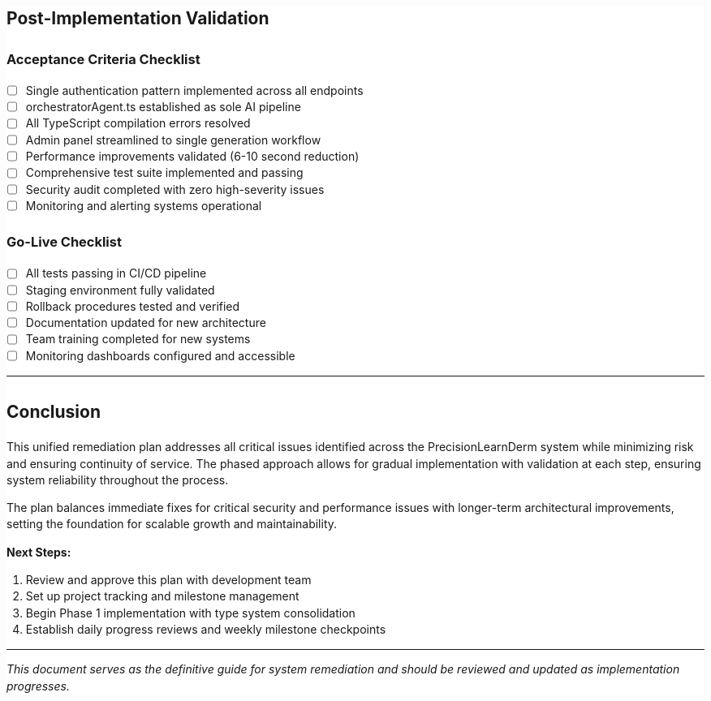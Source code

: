 
## Post-Implementation Validation

### Acceptance Criteria Checklist
- [ ] Single authentication pattern implemented across all endpoints
- [ ] orchestratorAgent.ts established as sole AI pipeline
- [ ] All TypeScript compilation errors resolved
- [ ] Admin panel streamlined to single generation workflow
- [ ] Performance improvements validated (6-10 second reduction)
- [ ] Comprehensive test suite implemented and passing
- [ ] Security audit completed with zero high-severity issues
- [ ] Monitoring and alerting systems operational

### Go-Live Checklist
- [ ] All tests passing in CI/CD pipeline
- [ ] Staging environment fully validated
- [ ] Rollback procedures tested and verified
- [ ] Documentation updated for new architecture
- [ ] Team training completed for new systems
- [ ] Monitoring dashboards configured and accessible

---

## Conclusion

This unified remediation plan addresses all critical issues identified across the PrecisionLearnDerm system while minimizing risk and ensuring continuity of service. The phased approach allows for gradual implementation with validation at each step, ensuring system reliability throughout the process.

The plan balances immediate fixes for critical security and performance issues with longer-term architectural improvements, setting the foundation for scalable growth and maintainability.

**Next Steps:**
1. Review and approve this plan with development team
2. Set up project tracking and milestone management
3. Begin Phase 1 implementation with type system consolidation
4. Establish daily progress reviews and weekly milestone checkpoints

---

*This document serves as the definitive guide for system remediation and should be reviewed and updated as implementation progresses.*